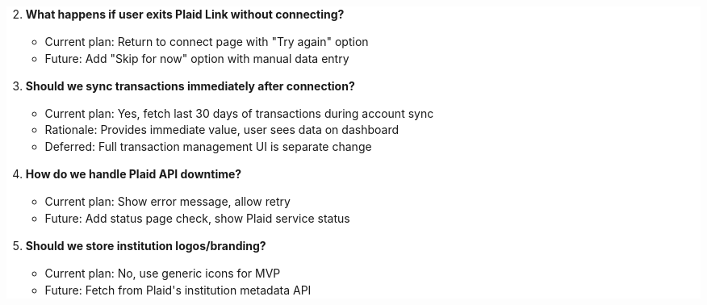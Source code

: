 2. **What happens if user exits Plaid Link without connecting?**
   - Current plan: Return to connect page with "Try again" option
   - Future: Add "Skip for now" option with manual data entry

3. **Should we sync transactions immediately after connection?**
   - Current plan: Yes, fetch last 30 days of transactions during account sync
   - Rationale: Provides immediate value, user sees data on dashboard
   - Deferred: Full transaction management UI is separate change

4. **How do we handle Plaid API downtime?**
   - Current plan: Show error message, allow retry
   - Future: Add status page check, show Plaid service status

5. **Should we store institution logos/branding?**
   - Current plan: No, use generic icons for MVP
   - Future: Fetch from Plaid's institution metadata API

